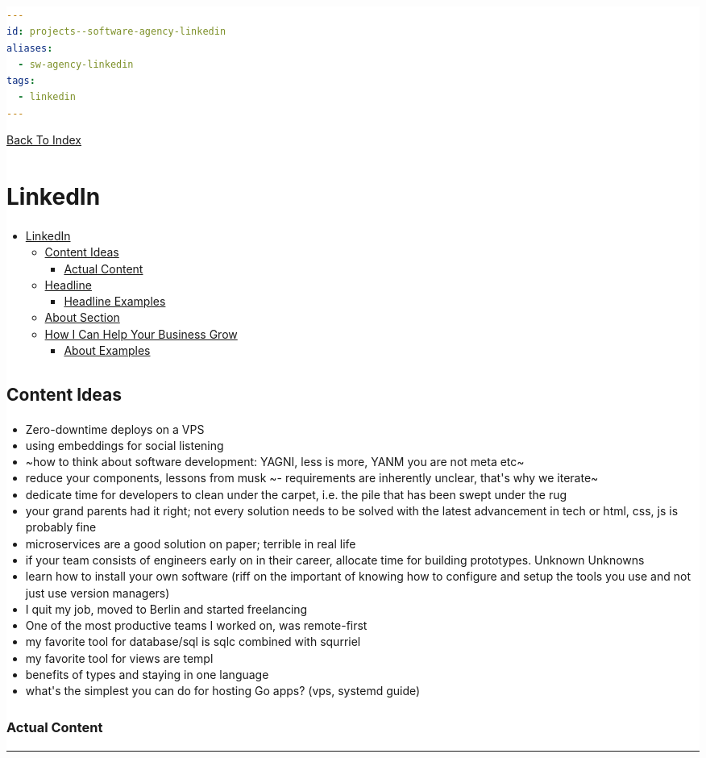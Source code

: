 ```yaml
---
id: projects--software-agency-linkedin
aliases:
  - sw-agency-linkedin
tags:
  - linkedin
---
```


[Back To Index](/projects/software-agency/index.md)

# LinkedIn


- [LinkedIn](#linkedin)
  - [Content Ideas](#content-ideas)
    - [Actual Content](#actual-content)
  - [Headline](#headline)
    - [Headline Examples](#headline-examples)
  - [About Section](#about-section)
  - [How I Can Help Your Business Grow](#how-i-can-help-your-business-grow)
    - [About Examples](#about-examples)


## Content Ideas

- Zero-downtime deploys on a VPS
- using embeddings for social listening
- ~how to think about software development: YAGNI, less is more, YANM you are not meta etc~
- reduce your components, lessons from musk
~- requirements are inherently unclear, that's why we iterate~
- dedicate time for developers to clean under the carpet, i.e. the pile that has been swept under the rug
- your grand parents had it right; not every solution needs to be solved with the latest advancement in tech or html, css, js is probably fine
- microservices are a good solution on paper; terrible in real life
- if your team consists of engineers early on in their career, allocate time for building prototypes. Unknown Unknowns
- learn how to install your own software (riff on the important of knowing how to configure and setup the tools you use and not just use version managers)
- I quit my job, moved to Berlin and started freelancing
- One of the most productive teams I worked on, was remote-first
- my favorite tool for database/sql is sqlc combined with squrriel
- my favorite tool for views are templ
- benefits of types and staying in one language
- what's the simplest you can do for hosting Go apps? (vps, systemd guide)

### Actual Content

________________________________________________
